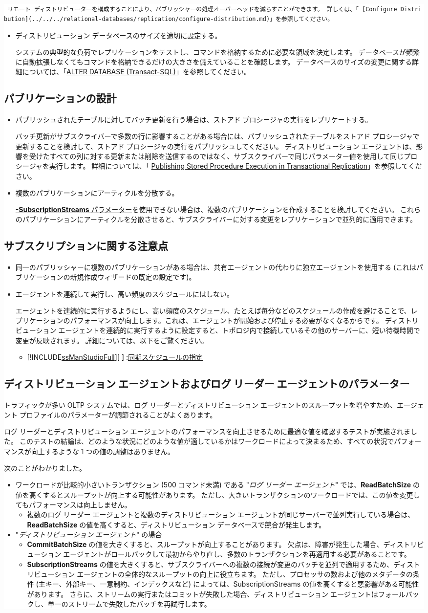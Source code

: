      リモート ディストリビューターを構成することにより、パブリッシャーの処理オーバーヘッドを減らすことができます。 詳しくは、「 [Configure Distribution](../../../relational-databases/replication/configure-distribution.md)」を参照してください。  
  
-   ディストリビューション データベースのサイズを適切に設定する。  
  
     システムの典型的な負荷でレプリケーションをテストし、コマンドを格納するために必要な領域を決定します。 データベースが頻繁に自動拡張しなくてもコマンドを格納できるだけの大きさを備えていることを確認します。 データベースのサイズの変更に関する詳細については、「[ALTER DATABASE &#40;Transact-SQL&#41;](../../../t-sql/statements/alter-database-transact-sql.md)」を参照してください。  
  
## <a name="publication-design"></a>パブリケーションの設計  
  
-   パブリッシュされたテーブルに対してバッチ更新を行う場合は、ストアド プロシージャの実行をレプリケートする。  
  
     バッチ更新がサブスクライバーで多数の行に影響することがある場合には、パブリッシュされたテーブルをストアド プロシージャで更新することを検討して、ストアド プロシージャの実行をパブリッシュしてください。 ディストリビューション エージェントは、影響を受けたすべての列に対する更新または削除を送信するのではなく、サブスクライバーで同じパラメーター値を使用して同じプロシージャを実行します。 詳細については、「 [Publishing Stored Procedure Execution in Transactional Replication](../../../relational-databases/replication/transactional/publishing-stored-procedure-execution-in-transactional-replication.md)」を参照してください。  
  
-   複数のパブリケーションにアーティクルを分散する。  
  
     [**-SubscriptionStreams** パラメーター](#subscriptionstreams)を使用できない場合は、複数のパブリケーションを作成することを検討してください。 これらのパブリケーションにアーティクルを分散させると、サブスクライバーに対する変更をレプリケーションで並列的に適用できます。  
  
## <a name="subscription-considerations"></a>サブスクリプションに関する注意点  
  
-   同一のパブリッシャーに複数のパブリケーションがある場合は、共有エージェントの代わりに独立エージェントを使用する (これはパブリケーションの新規作成ウィザードの既定の設定です)。  
  
-   エージェントを連続して実行し、高い頻度のスケジュールにはしない。  
  
     エージェントを連続的に実行するようにし、高い頻度のスケジュール、たとえば毎分などのスケジュールの作成を避けることで、レプリケーションのパフォーマンスが向上します。これは、エージェントが開始および停止する必要がなくなるからです。 ディストリビューション エージェントを連続的に実行するように設定すると、トポロジ内で接続しているその他のサーバーに、短い待機時間で変更が反映されます。 詳細については、以下をご覧ください。  
  
    -   [!INCLUDE[ssManStudioFull](../../../includes/ssmanstudiofull-md.md)][ ] :[同期スケジュールの指定](../../../relational-databases/replication/specify-synchronization-schedules.md)  
  
## <a name="distribution-agent-and-log-reader-agent-parameters"></a>ディストリビューション エージェントおよびログ リーダー エージェントのパラメーター  
トラフィックが多い OLTP システムでは、ログ リーダーとディストリビューション エージェントのスループットを増やすため、エージェント プロファイルのパラメーターが調節されることがよくあります。 

ログ リーダーとディストリビューション エージェントのパフォーマンスを向上させるために最適な値を確認するテストが実施されました。 このテストの結論は、どのような状況にどのような値が適しているかはワークロードによって決まるため、すべての状況でパフォーマンスが向上するような 1 つの値の調整はありません。 

次のことがわかりました。 
- ワークロードが比較的小さいトランザクション (500 コマンド未満) である "*ログ リーダー エージェント*" では、**ReadBatchSize** の値を高くするとスループットが向上する可能性があります。 ただし、大きいトランザクションのワークロードでは、この値を変更してもパフォーマンスは向上しません。 
    - 複数のログ リーダー エージェントと複数のディストリビューション エージェントが同じサーバーで並列実行している場合は、**ReadBatchSize** の値を高くすると、ディストリビューション データベースで競合が発生します。 
- "*ディストリビューション エージェント*" の場合
    - **CommitBatchSize** の値を大きくすると、スループットが向上することがあります。 欠点は、障害が発生した場合、ディストリビューション エージェントがロールバックして最初からやり直し、多数のトランザクションを再適用する必要があることです。 
    - **SubscriptionStreams** の値を大きくすると、サブスクライバーへの複数の接続が変更のバッチを並列で適用するため、ディストリビューション エージェントの全体的なスループットの向上に役立ちます。 ただし、プロセッサの数および他のメタデータの条件 (主キー、外部キー、一意制約、インデックスなど) によっては、SubscriptionStreams の値を高くすると悪影響がある可能性があります。 さらに、ストリームの実行またはコミットが失敗した場合、ディストリビューション エージェントはフォールバックし、単一のストリームで失敗したバッチを再試行します。
